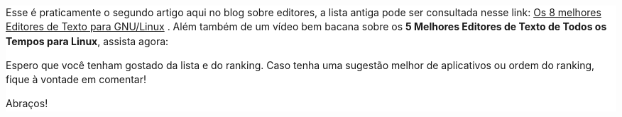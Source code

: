 Esse é praticamente o segundo artigo aqui no blog sobre editores, a lista antiga pode ser consultada nesse link: [Os 8 melhores Editores de Texto para GNU/Linux](https://terminalroot.com.br/2016/05/os-8-melhores-editores-de-texto-para.html) . Além também de um vídeo bem bacana sobre os **5 Melhores Editores de Texto de Todos os Tempos para Linux**, assista agora:

<iframe width="920" height="400" src="https://www.youtube.com/embed/mmIycP6egqQ" frameborder="0" allow="accelerometer; autoplay; encrypted-media; gyroscope; picture-in-picture" allowfullscreen></iframe>

Espero que você tenham gostado da lista e do ranking. Caso tenha uma sugestão melhor de aplicativos ou ordem do ranking, fique à vontade em comentar!

Abraços!

